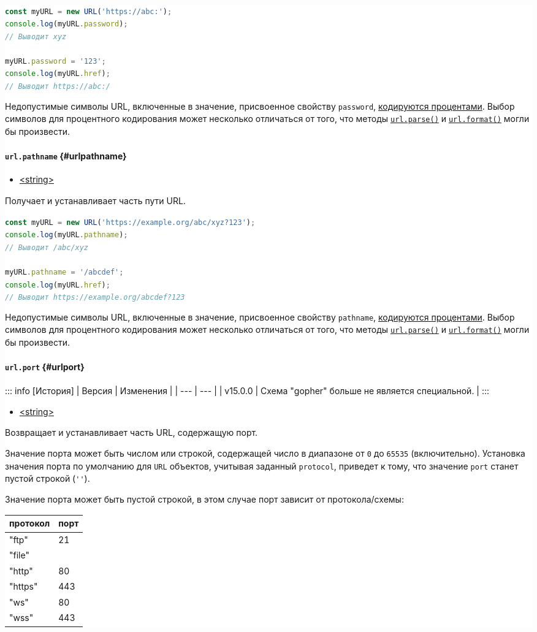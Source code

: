 ```js [ESM]
const myURL = new URL('https://abc:');
console.log(myURL.password);
// Выводит xyz

myURL.password = '123';
console.log(myURL.href);
// Выводит https://abc:/
```
Недопустимые символы URL, включенные в значение, присвоенное свойству `password`, [кодируются процентами](/ru/nodejs/api/url#percent-encoding-in-urls). Выбор символов для процентного кодирования может несколько отличаться от того, что методы [`url.parse()`](/ru/nodejs/api/url#urlparseurlstring-parsequerystring-slashesdenotehost) и [`url.format()`](/ru/nodejs/api/url#urlformaturlobject) могли бы произвести.

#### `url.pathname` {#urlpathname}

- [\<string\>](https://developer.mozilla.org/en-US/docs/Web/JavaScript/Data_structures#String_type)

Получает и устанавливает часть пути URL.

```js [ESM]
const myURL = new URL('https://example.org/abc/xyz?123');
console.log(myURL.pathname);
// Выводит /abc/xyz

myURL.pathname = '/abcdef';
console.log(myURL.href);
// Выводит https://example.org/abcdef?123
```
Недопустимые символы URL, включенные в значение, присвоенное свойству `pathname`, [кодируются процентами](/ru/nodejs/api/url#percent-encoding-in-urls). Выбор символов для процентного кодирования может несколько отличаться от того, что методы [`url.parse()`](/ru/nodejs/api/url#urlparseurlstring-parsequerystring-slashesdenotehost) и [`url.format()`](/ru/nodejs/api/url#urlformaturlobject) могли бы произвести.


#### `url.port` {#urlport}

::: info [История]
| Версия | Изменения |
| --- | --- |
| v15.0.0 | Схема "gopher" больше не является специальной. |
:::

- [\<string\>](https://developer.mozilla.org/en-US/docs/Web/JavaScript/Data_structures#String_type)

Возвращает и устанавливает часть URL, содержащую порт.

Значение порта может быть числом или строкой, содержащей число в диапазоне от `0` до `65535` (включительно). Установка значения порта по умолчанию для `URL` объектов, учитывая заданный `protocol`, приведет к тому, что значение `port` станет пустой строкой (`''`).

Значение порта может быть пустой строкой, в этом случае порт зависит от протокола/схемы:

| протокол | порт |
| --- | --- |
| "ftp" | 21 |
| "file" ||
| "http" | 80 |
| "https" | 443 |
| "ws" | 80 |
| "wss" | 443 |

